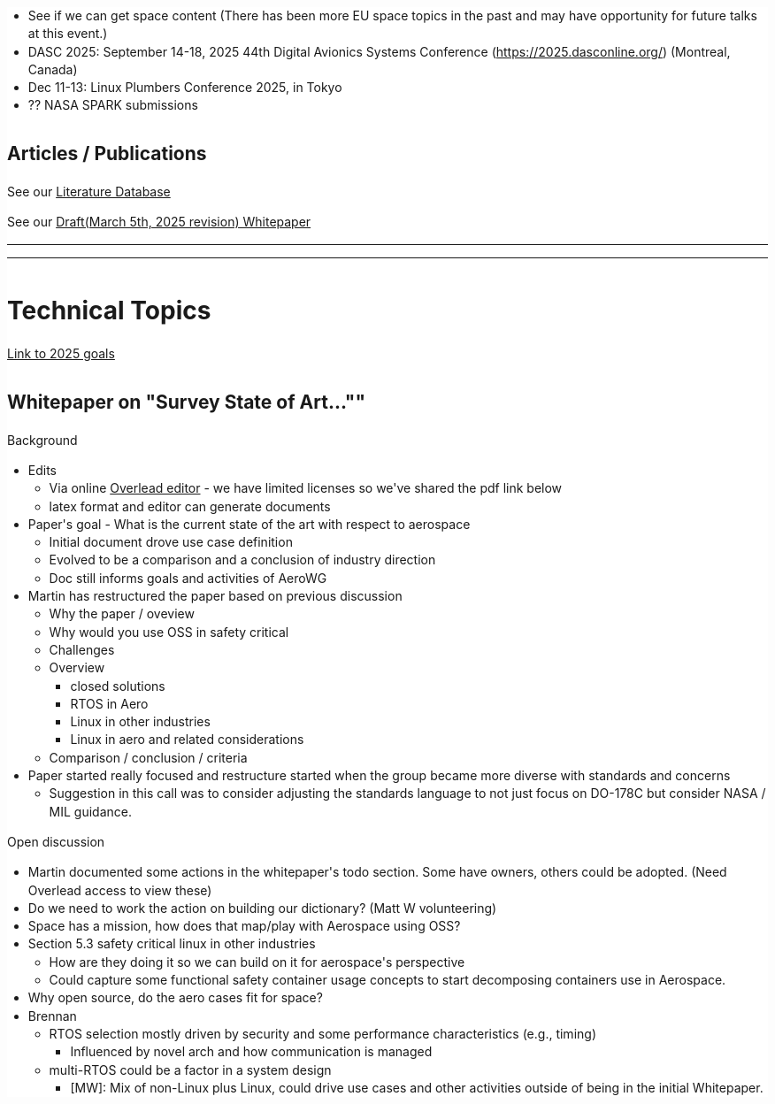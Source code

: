   - See if we can get space content (There has been more EU space topics in the past and may have opportunity for future talks at this event.)
- DASC 2025: September 14-18, 2025 44th Digital Avionics Systems Conference (https://2025.dasconline.org/) (Montreal, Canada)
- Dec 11-13: Linux Plumbers Conference 2025, in Tokyo
- ?? NASA SPARK submissions

## Articles / Publications

See our [Literature Database](../literature-database/literature.bib)

See our [Draft(March 5th, 2025 revision) Whitepaper](../docs/20250305_ELISA_AeroWG_Whitepaper.pdf)

---
---
# Technical Topics

[Link to 2025 goals](https://github.com/elisa-tech/wg-aerospace/blob/main/meeting-minutes/ELISA-AeroWG-Meeting-20250205.md#2025-vision-and-direction)

## Whitepaper on "Survey State of Art...""


Background
- Edits
  - Via online [Overlead editor](https://www.overleaf.com/) - we have limited licenses so we've shared the pdf link below
  - latex format and editor can generate documents
- Paper's goal - What is the current state of the art with respect to aerospace
  - Initial document drove use case definition
  - Evolved to be a comparison and a conclusion of industry direction
  - Doc still informs goals and activities of AeroWG
- Martin has restructured the paper based on previous discussion
  - Why the paper / oveview
  - Why would you use OSS in safety critical
  - Challenges
  - Overview
    - closed solutions
    - RTOS  in Aero
    - Linux in other industries
    - Linux in aero and related considerations
  - Comparison / conclusion / criteria
- Paper started really focused and restructure started when the group became more diverse with standards and concerns
  - Suggestion in this call was to consider adjusting the standards language to not just focus on DO-178C but consider NASA / MIL guidance.

Open discussion
  - Martin documented some actions in the whitepaper's todo section.  Some have owners, others could be adopted.  (Need Overlead access to view these)
  - Do we need to work the action on building our dictionary? (Matt W volunteering)
  - Space has a mission, how does that map/play with Aerospace using OSS?
  - Section 5.3 safety critical linux in other industries
    - How are they doing it so we can build on it for aerospace's perspective
    - Could capture some functional safety container usage concepts to start decomposing containers use in Aerospace.
- Why open source, do the aero cases fit for space?
- Brennan
  - RTOS selection mostly driven by security and some performance characteristics (e.g., timing)
    - Influenced by novel arch and how communication is managed
  - multi-RTOS could be a factor in a system design
    - [MW]: Mix of non-Linux plus Linux, could drive use cases and other activities outside of being in the initial Whitepaper.